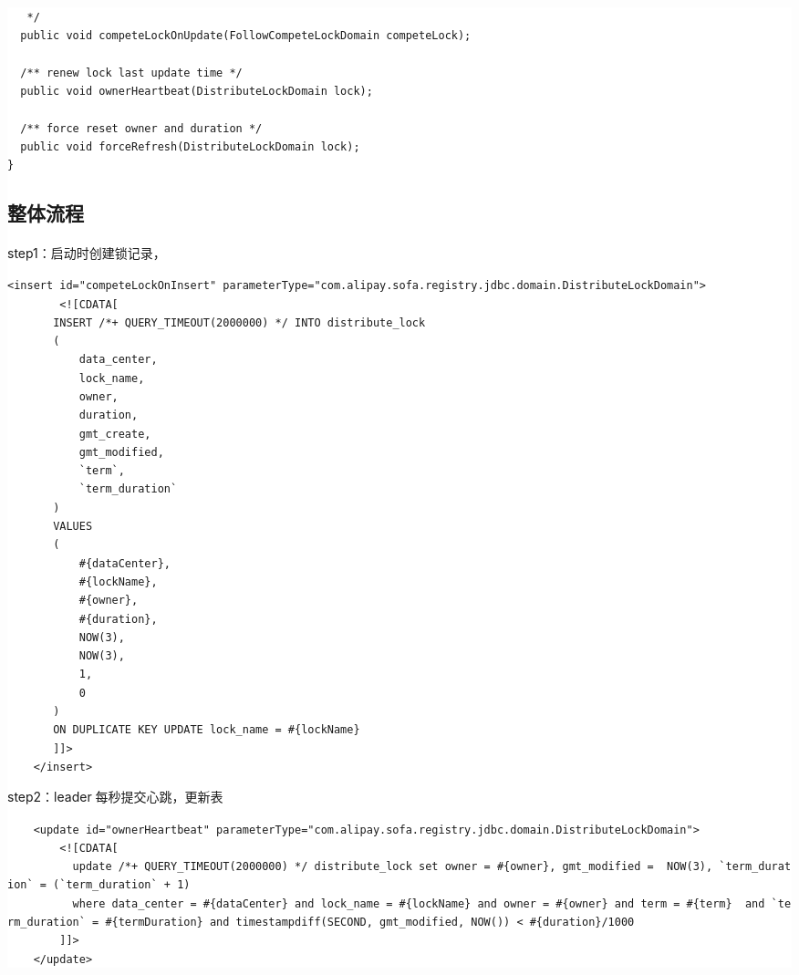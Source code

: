 ```plain
   */
  public void competeLockOnUpdate(FollowCompeteLockDomain competeLock);

  /** renew lock last update time */
  public void ownerHeartbeat(DistributeLockDomain lock);

  /** force reset owner and duration */
  public void forceRefresh(DistributeLockDomain lock);
}
```

## 整体流程

step1：启动时创建锁记录，

```plain
<insert id="competeLockOnInsert" parameterType="com.alipay.sofa.registry.jdbc.domain.DistributeLockDomain">
        <![CDATA[
       INSERT /*+ QUERY_TIMEOUT(2000000) */ INTO distribute_lock
       (
           data_center,
           lock_name,
           owner,
           duration,
           gmt_create,
           gmt_modified,
           `term`,
           `term_duration`
       )
       VALUES
       (
           #{dataCenter},
           #{lockName},
           #{owner},
           #{duration},
           NOW(3),
           NOW(3),
           1,
           0
       )
       ON DUPLICATE KEY UPDATE lock_name = #{lockName}
       ]]>
    </insert>
```

step2：leader 每秒提交心跳，更新表

```plain
    <update id="ownerHeartbeat" parameterType="com.alipay.sofa.registry.jdbc.domain.DistributeLockDomain">
        <![CDATA[
          update /*+ QUERY_TIMEOUT(2000000) */ distribute_lock set owner = #{owner}, gmt_modified =  NOW(3), `term_duration` = (`term_duration` + 1)
          where data_center = #{dataCenter} and lock_name = #{lockName} and owner = #{owner} and term = #{term}  and `term_duration` = #{termDuration} and timestampdiff(SECOND, gmt_modified, NOW()) < #{duration}/1000
        ]]>
    </update>
```
